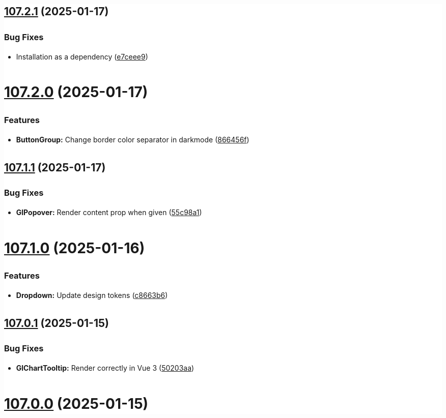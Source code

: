 ## [107.2.1](https://gitlab.com/gitlab-org/gitlab-ui/compare/v107.2.0...v107.2.1) (2025-01-17)


### Bug Fixes

* Installation as a dependency ([e7ceee9](https://gitlab.com/gitlab-org/gitlab-ui/commit/e7ceee95c6b2d63446c8e0b04110b3a3896b2121))

# [107.2.0](https://gitlab.com/gitlab-org/gitlab-ui/compare/v107.1.1...v107.2.0) (2025-01-17)


### Features

* **ButtonGroup:** Change border color separator in darkmode ([866456f](https://gitlab.com/gitlab-org/gitlab-ui/commit/866456fc0d2684413d5194a178aac75bc29331fa))

## [107.1.1](https://gitlab.com/gitlab-org/gitlab-ui/compare/v107.1.0...v107.1.1) (2025-01-17)


### Bug Fixes

* **GlPopover:** Render content prop when given ([55c98a1](https://gitlab.com/gitlab-org/gitlab-ui/commit/55c98a16d457d94400b92b84923224681843ac4a))

# [107.1.0](https://gitlab.com/gitlab-org/gitlab-ui/compare/v107.0.1...v107.1.0) (2025-01-16)


### Features

* **Dropdown:** Update design tokens ([c8663b6](https://gitlab.com/gitlab-org/gitlab-ui/commit/c8663b6c2eb08c65d33b6ec66b519d2ec0c7de69))

## [107.0.1](https://gitlab.com/gitlab-org/gitlab-ui/compare/v107.0.0...v107.0.1) (2025-01-15)


### Bug Fixes

* **GlChartTooltip:** Render correctly in Vue 3 ([50203aa](https://gitlab.com/gitlab-org/gitlab-ui/commit/50203aa2a8ebfa5de4312d7ec1e9a2b993ce8179))

# [107.0.0](https://gitlab.com/gitlab-org/gitlab-ui/compare/v106.2.2...v107.0.0) (2025-01-15)

